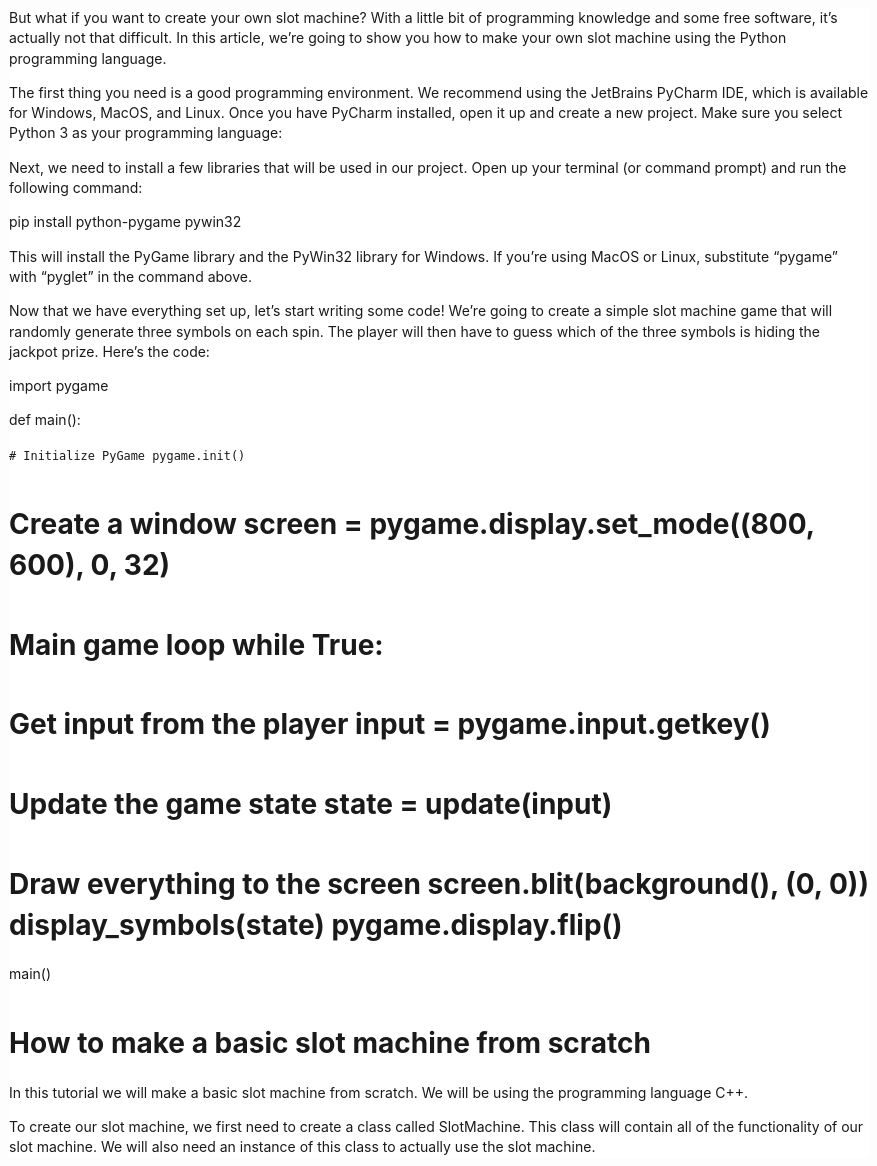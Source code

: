 But what if you want to create your own slot machine? With a little bit of programming knowledge and some free software, it’s actually not that difficult. In this article, we’re going to show you how to make your own slot machine using the Python programming language.

The first thing you need is a good programming environment. We recommend using the JetBrains PyCharm IDE, which is available for Windows, MacOS, and Linux. Once you have PyCharm installed, open it up and create a new project. Make sure you select Python 3 as your programming language:

Next, we need to install a few libraries that will be used in our project. Open up your terminal (or command prompt) and run the following command:

pip install python-pygame pywin32

This will install the PyGame library and the PyWin32 library for Windows. If you’re using MacOS or Linux, substitute “pygame” with “pyglet” in the command above.

Now that we have everything set up, let’s start writing some code! We’re going to create a simple slot machine game that will randomly generate three symbols on each spin. The player will then have to guess which of the three symbols is hiding the jackpot prize. Here’s the code:

import pygame

def main(): 

    # Initialize PyGame pygame.init() 

   # Create a window screen = pygame.display.set_mode((800, 600), 0, 32) 

   # Main game loop while True: 

   # Get input from the player input = pygame.input.getkey() 

   # Update the game state state = update(input) 

   # Draw everything to the screen screen.blit(background(), (0, 0)) display_symbols(state) pygame.display.flip()

main()

#  How to make a basic slot machine from scratch 

In this tutorial we will make a basic slot machine from scratch. We will be using the programming language C++.

To create our slot machine, we first need to create a class called SlotMachine. This class will contain all of the functionality of our slot machine. We will also need an instance of this class to actually use the slot machine.
